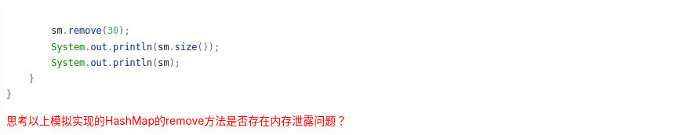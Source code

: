 ```java
		
		sm.remove(30);
		System.out.println(sm.size());
		System.out.println(sm);
	}
}

```


<font color = red>

思考以上模拟实现的HashMap的remove方法是否存在内存泄露问题？

</font>

</font>